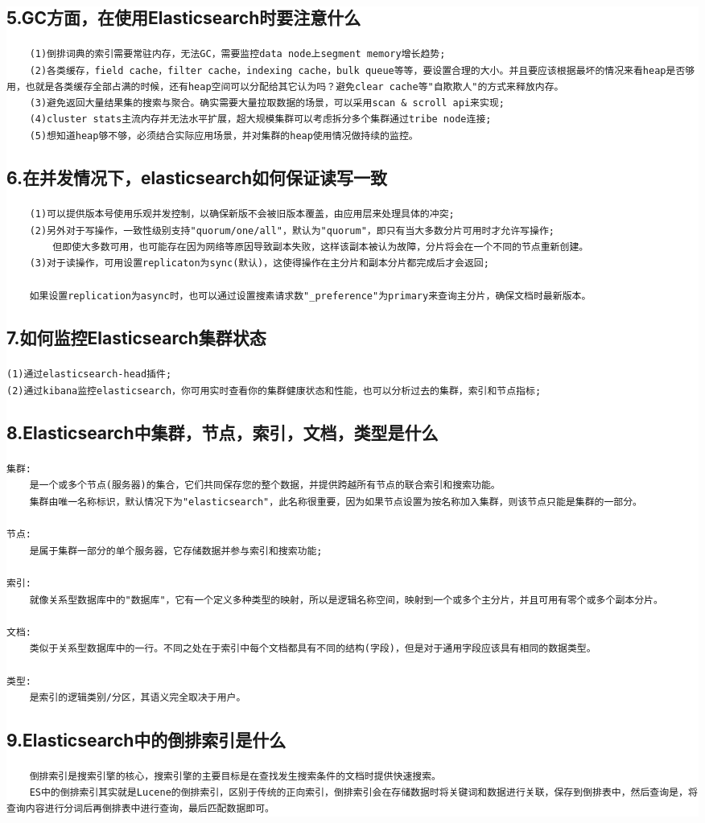 

## 5.GC方面，在使用Elasticsearch时要注意什么

```
	(1)倒排词典的索引需要常驻内存，无法GC，需要监控data node上segment memory增长趋势;
	(2)各类缓存，field cache，filter cache，indexing cache，bulk queue等等，要设置合理的大小。并且要应该根据最坏的情况来看heap是否够用，也就是各类缓存全部占满的时候，还有heap空间可以分配给其它认为吗？避免clear cache等"自欺欺人"的方式来释放内存。
	(3)避免返回大量结果集的搜索与聚合。确实需要大量拉取数据的场景，可以采用scan & scroll api来实现;
	(4)cluster stats主流内存并无法水平扩展，超大规模集群可以考虑拆分多个集群通过tribe node连接;
	(5)想知道heap够不够，必须结合实际应用场景，并对集群的heap使用情况做持续的监控。
```





## 6.在并发情况下，elasticsearch如何保证读写一致

```
	(1)可以提供版本号使用乐观并发控制，以确保新版不会被旧版本覆盖，由应用层来处理具体的冲突;
	(2)另外对于写操作，一致性级别支持"quorum/one/all"，默认为"quorum"，即只有当大多数分片可用时才允许写操作;
		但即使大多数可用，也可能存在因为网络等原因导致副本失败，这样该副本被认为故障，分片将会在一个不同的节点重新创建。
	(3)对于读操作，可用设置replicaton为sync(默认)，这使得操作在主分片和副本分片都完成后才会返回;
	
	如果设置replication为async时，也可以通过设置搜素请求数"_preference"为primary来查询主分片，确保文档时最新版本。

```



## 7.如何监控Elasticsearch集群状态

```
(1)通过elasticsearch-head插件;
(2)通过kibana监控elasticsearch，你可用实时查看你的集群健康状态和性能，也可以分析过去的集群，索引和节点指标;
```



## 8.Elasticsearch中集群，节点，索引，文档，类型是什么

```
集群:
	是一个或多个节点(服务器)的集合，它们共同保存您的整个数据，并提供跨越所有节点的联合索引和搜索功能。
	集群由唯一名称标识，默认情况下为"elasticsearch"，此名称很重要，因为如果节点设置为按名称加入集群，则该节点只能是集群的一部分。

节点:
	是属于集群一部分的单个服务器，它存储数据并参与索引和搜索功能;

索引:
	就像关系型数据库中的"数据库"，它有一个定义多种类型的映射，所以是逻辑名称空间，映射到一个或多个主分片，并且可用有零个或多个副本分片。

文档:
	类似于关系型数据库中的一行。不同之处在于索引中每个文档都具有不同的结构(字段)，但是对于通用字段应该具有相同的数据类型。

类型:
	是索引的逻辑类别/分区，其语义完全取决于用户。
```



## 9.Elasticsearch中的倒排索引是什么

```
	倒排索引是搜索引擎的核心，搜索引擎的主要目标是在查找发生搜索条件的文档时提供快速搜索。
	ES中的倒排索引其实就是Lucene的倒排索引，区别于传统的正向索引，倒排索引会在存储数据时将关键词和数据进行关联，保存到倒排表中，然后查询是，将查询内容进行分词后再倒排表中进行查询，最后匹配数据即可。
```

